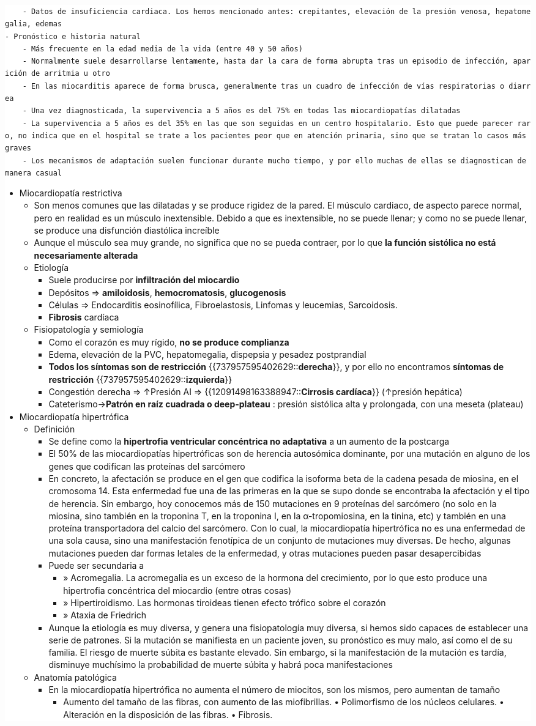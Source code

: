        - Datos de insuficiencia cardiaca. Los hemos mencionado antes: crepitantes, elevación de la presión venosa, hepatomegalia, edemas
    - Pronóstico e historia natural
        - Más frecuente en la edad media de la vida (entre 40 y 50 años)
        - Normalmente suele desarrollarse lentamente, hasta dar la cara de forma abrupta tras un episodio de infección, aparición de arritmia u otro
        - En las miocarditis aparece de forma brusca, generalmente tras un cuadro de infección de vías respiratorias o diarrea
        - Una vez diagnosticada, la supervivencia a 5 años es del 75% en todas las miocardiopatías dilatadas
        - La supervivencia a 5 años es del 35% en las que son seguidas en un centro hospitalario. Esto que puede parecer raro, no indica que en el hospital se trate a los pacientes peor que en atención primaria, sino que se tratan lo casos más graves
        - Los mecanismos de adaptación suelen funcionar durante mucho tiempo, y por ello muchas de ellas se diagnostican de manera casual
- Miocardiopatía restrictiva
    - Son menos comunes que las dilatadas y se produce rigidez de la pared. El músculo cardiaco, de aspecto parece normal, pero en realidad es un músculo inextensible. Debido a que es inextensible, no se puede llenar; y como no se puede llenar, se produce una disfunción diastólica increíble
    - Aunque el músculo sea muy grande, no significa que no se pueda contraer, por lo que **la función sistólica no está necesariamente alterada**
    - Etiología
        - Suele producirse por **infiltración del miocardio**
        - Depósitos ⇒ **amiloidosis**, **hemocromatosis**, **glucogenosis**
        - Células ⇒ Endocarditis eosinofílica, Fibroelastosis, Linfomas y leucemias, Sarcoidosis.
        - **Fibrosis** cardíaca
    - Fisiopatología y semiología
        - Como el corazón es muy rígido, **no se produce complianza**
        - Edema, elevación de la PVC, hepatomegalia, dispepsia y pesadez postprandial
        - **Todos los síntomas son de restricción** {{737957595402629::**derecha**}}, y por ello no encontramos **síntomas de restricción** {{737957595402629::**izquierda**}}
        - Congestión derecha ⇒ ↑Presión AI ⇒ {{12091498163388947::**Cirrosis cardíaca**}} (↑presión hepática)
        - Cateterismo→**Patrón en raíz cuadrada o deep-plateau** : presión sistólica alta y prolongada, con una meseta (plateau)
- Miocardiopatía hipertrófica
    - Definición
        - Se define como la **hipertrofia ventricular concéntrica no adaptativa** a un aumento de la postcarga
        - El 50% de las miocardiopatías hipertróficas son de herencia autosómica dominante, por una mutación en alguno de los genes que codifican las proteínas del sarcómero
        - En concreto, la afectación se produce en el gen que codifica la isoforma beta de la cadena pesada de miosina, en el cromosoma 14. Esta enfermedad fue una de las primeras en la que se supo donde se encontraba la afectación y el tipo de herencia. Sin embargo, hoy conocemos más de 150 mutaciones en 9 proteínas del sarcómero (no solo en la miosina, sino también en la troponina T, en la troponina I, en la α-tropomiosina, en la tinina, etc) y también en una proteína transportadora del calcio del sarcómero. Con lo cual, la miocardiopatía hipertrófica no es una enfermedad de una sola causa, sino una manifestación fenotípica de un conjunto de mutaciones muy diversas. De hecho, algunas mutaciones pueden dar formas letales de la enfermedad, y otras mutaciones pueden pasar desapercibidas
        - Puede ser secundaria a
            - » Acromegalia. La acromegalia es un exceso de la hormona del crecimiento, por lo que esto produce una hipertrofia concéntrica del miocardio (entre otras cosas)
            - » Hipertiroidismo. Las hormonas tiroideas tienen efecto trófico sobre el corazón
            - » Ataxia de Friedrich
        - Aunque la etiología es muy diversa, y genera una fisiopatología muy diversa, si hemos sido capaces de establecer una serie de patrones. Si la mutación se manifiesta en un paciente joven, su pronóstico es muy malo, así como el de su familia. El riesgo de muerte súbita es bastante elevado. Sin embargo, si la manifestación de la mutación es tardía, disminuye muchísimo la probabilidad de muerte súbita y habrá poca manifestaciones
    - Anatomía patológica
        - En la miocardiopatía hipertrófica no aumenta el número de miocitos, son los mismos, pero aumentan de tamaño
            - Aumento del tamaño de las fibras, con aumento de las miofibrillas. • Polimorfismo de los núcleos celulares. • Alteración en la disposición de las fibras. • Fibrosis.